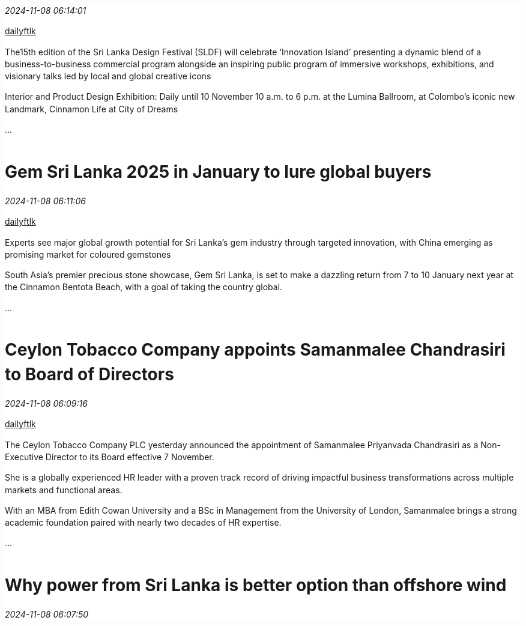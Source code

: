 *2024-11-08 06:14:01*

[dailyftlk](https://www.ft.lk/business/Interior-and-Product-Design-Exhibition-returns-at-Sri-Lanka-Design-Festival-2024/34-768987)

The15th edition of the Sri Lanka Design Festival (SLDF) will celebrate ‘Innovation Island’ presenting a dynamic blend of a business-to-business commercial program alongside an inspiring public program of immersive workshops, exhibitions, and visionary talks led by local and global creative icons

Interior and Product Design Exhibition: Daily until 10 November 10 a.m. to 6 p.m. at the Lumina Ballroom, at Colombo’s iconic new Landmark, Cinnamon Life at City of Dreams

...



# Gem Sri Lanka 2025 in January to lure global buyers

*2024-11-08 06:11:06*

[dailyftlk](https://www.ft.lk/business/Gem-Sri-Lanka-2025-in-January-to-lure-global-buyers/34-768986)

Experts see major global growth potential for Sri Lanka’s gem industry through targeted innovation, with China emerging as promising market for coloured gemstones

South Asia’s premier precious stone showcase, Gem Sri Lanka, is set to make a dazzling return from 7 to 10 January next year at the Cinnamon Bentota Beach, with a goal of taking the country global.

...



# Ceylon Tobacco Company appoints Samanmalee Chandrasiri to Board of Directors

*2024-11-08 06:09:16*

[dailyftlk](https://www.ft.lk/business/Ceylon-Tobacco-Company-appoints-Samanmalee-Chandrasiri-to-Board-of-Directors/34-768985)

The Ceylon Tobacco Company PLC yesterday announced the appointment of Samanmalee Priyanvada Chandrasiri as a Non-Executive Director to its Board effective 7 November.

She is a globally experienced HR leader with a proven track record of driving impactful business transformations across multiple markets and functional areas.

With an MBA from Edith Cowan University and a BSc in Management from the University of London, Samanmalee brings a strong academic foundation paired with nearly two decades of HR expertise.

...



# Why power from Sri Lanka is better option than offshore wind

*2024-11-08 06:07:50*
